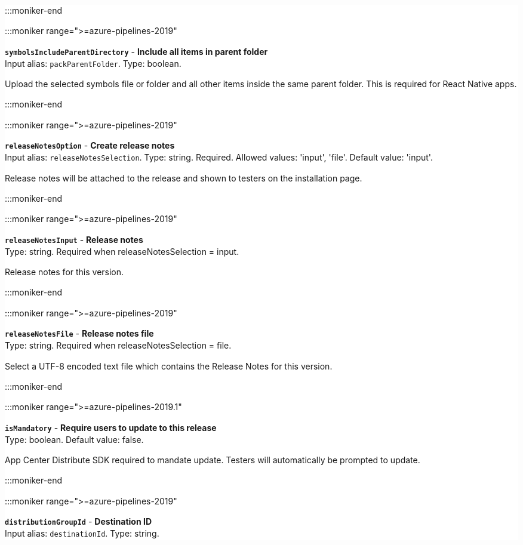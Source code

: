 
:::moniker-end


:::moniker range=">=azure-pipelines-2019"

**`symbolsIncludeParentDirectory`** - **Include all items in parent folder**<br>
Input alias: `packParentFolder`. Type: boolean.<br>

Upload the selected symbols file or folder and all other items inside the same parent folder. This is required for React Native apps.


:::moniker-end


:::moniker range=">=azure-pipelines-2019"

**`releaseNotesOption`** - **Create release notes**<br>
Input alias: `releaseNotesSelection`. Type: string. Required. Allowed values: 'input', 'file'. Default value: 'input'.<br>

Release notes will be attached to the release and shown to testers on the installation page.


:::moniker-end


:::moniker range=">=azure-pipelines-2019"

**`releaseNotesInput`** - **Release notes**<br>
Type: string. Required when releaseNotesSelection = input.<br>

Release notes for this version.


:::moniker-end


:::moniker range=">=azure-pipelines-2019"

**`releaseNotesFile`** - **Release notes file**<br>
Type: string. Required when releaseNotesSelection = file.<br>

Select a UTF-8 encoded text file which contains the Release Notes for this version.


:::moniker-end


:::moniker range=">=azure-pipelines-2019.1"

**`isMandatory`** - **Require users to update to this release**<br>
Type: boolean. Default value: false.<br>

App Center Distribute SDK required to mandate update. Testers will automatically be prompted to update.


:::moniker-end


:::moniker range=">=azure-pipelines-2019"

**`distributionGroupId`** - **Destination ID**<br>
Input alias: `destinationId`. Type: string.<br>
